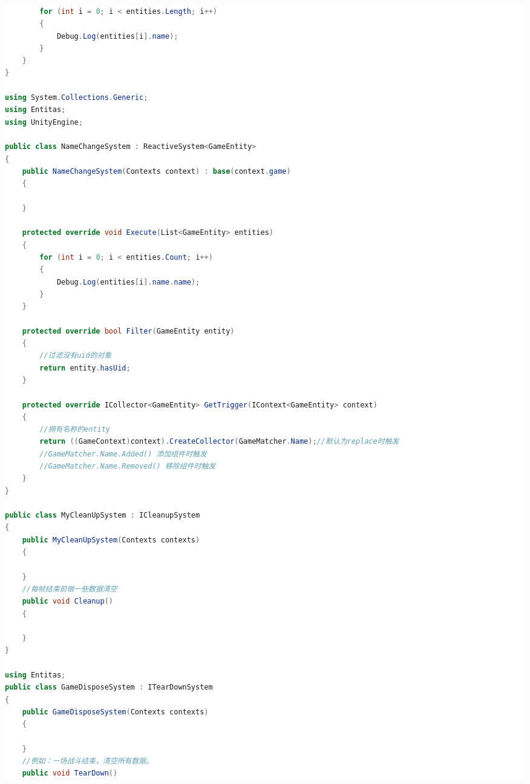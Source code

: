 ```c#
        for (int i = 0; i < entities.Length; i++)
        {
            Debug.Log(entities[i].name);
        }
    }
}

using System.Collections.Generic;
using Entitas;
using UnityEngine;

public class NameChangeSystem : ReactiveSystem<GameEntity>
{
    public NameChangeSystem(Contexts context) : base(context.game)
    {

    }

    protected override void Execute(List<GameEntity> entities)
    {
        for (int i = 0; i < entities.Count; i++)
        {
            Debug.Log(entities[i].name.name);
        }
    }

    protected override bool Filter(GameEntity entity)
    {
        //过滤没有uid的对象
        return entity.hasUid;
    }

    protected override ICollector<GameEntity> GetTrigger(IContext<GameEntity> context)
    {
        //拥有名称的entity
        return ((GameContext)context).CreateCollector(GameMatcher.Name);//默认为replace时触发
        //GameMatcher.Name.Added() 添加组件时触发
        //GameMatcher.Name.Removed() 移除组件时触发
    }
}

public class MyCleanUpSystem : ICleanupSystem
{
    public MyCleanUpSystem(Contexts contexts)
    {

    }
    //每帧结束前做一些数据清空
    public void Cleanup()
    {
        
    }
}

using Entitas;
public class GameDisposeSystem : ITearDownSystem
{
    public GameDisposeSystem(Contexts contexts)
    {

    }
    //例如：一场战斗结束，清空所有数据。
    public void TearDown()
```